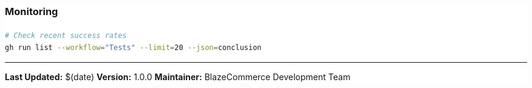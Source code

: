 ### Monitoring
```bash
# Check recent success rates
gh run list --workflow="Tests" --limit=20 --json=conclusion
```

---

**Last Updated:** $(date)
**Version:** 1.0.0
**Maintainer:** BlazeCommerce Development Team
